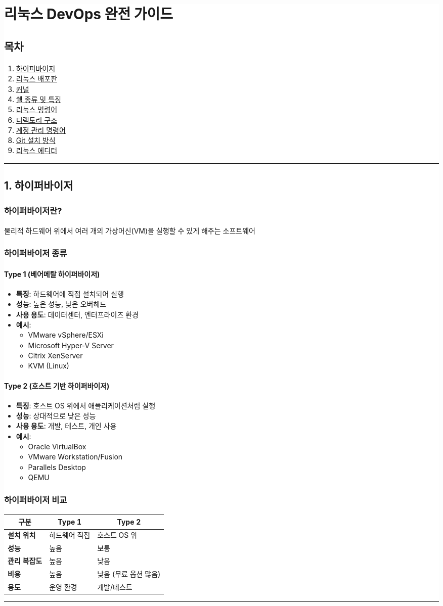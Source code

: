 # 리눅스 DevOps 완전 가이드

## 목차
1. [하이퍼바이저](#1-하이퍼바이저)
2. [리눅스 배포판](#2-리눅스-배포판)
3. [커널](#3-커널)
4. [쉘 종류 및 특징](#4-쉘-종류-및-특징)
5. [리눅스 명령어](#5-리눅스-명령어)
6. [디렉토리 구조](#6-디렉토리-구조)
7. [계정 관리 명령어](#7-계정-관리-명령어)
8. [Git 설치 방식](#8-git-설치-방식)
9. [리눅스 에디터](#9-리눅스-에디터)

---

## 1. 하이퍼바이저

### 하이퍼바이저란?
물리적 하드웨어 위에서 여러 개의 가상머신(VM)을 실행할 수 있게 해주는 소프트웨어

### 하이퍼바이저 종류

#### Type 1 (베어메탈 하이퍼바이저)
- **특징**: 하드웨어에 직접 설치되어 실행
- **성능**: 높은 성능, 낮은 오버헤드
- **사용 용도**: 데이터센터, 엔터프라이즈 환경
- **예시**:
  - VMware vSphere/ESXi
  - Microsoft Hyper-V Server
  - Citrix XenServer
  - KVM (Linux)

#### Type 2 (호스트 기반 하이퍼바이저)
- **특징**: 호스트 OS 위에서 애플리케이션처럼 실행
- **성능**: 상대적으로 낮은 성능
- **사용 용도**: 개발, 테스트, 개인 사용
- **예시**:
  - Oracle VirtualBox
  - VMware Workstation/Fusion
  - Parallels Desktop
  - QEMU

### 하이퍼바이저 비교

| 구분 | Type 1 | Type 2 |
|------|--------|--------|
| **설치 위치** | 하드웨어 직접 | 호스트 OS 위 |
| **성능** | 높음 | 보통 |
| **관리 복잡도** | 높음 | 낮음 |
| **비용** | 높음 | 낮음 (무료 옵션 많음) |
| **용도** | 운영 환경 | 개발/테스트 |

---